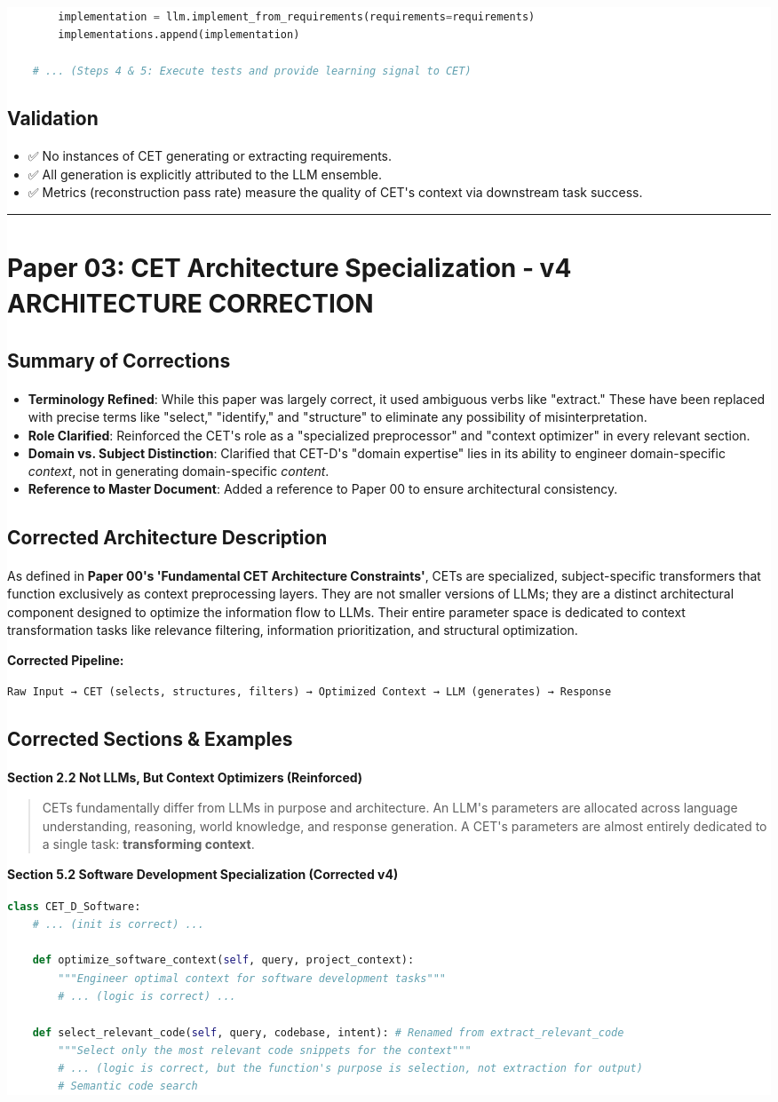 ```python
        implementation = llm.implement_from_requirements(requirements=requirements)
        implementations.append(implementation)

    # ... (Steps 4 & 5: Execute tests and provide learning signal to CET)
```

## Validation
- ✅ No instances of CET generating or extracting requirements.
- ✅ All generation is explicitly attributed to the LLM ensemble.
- ✅ Metrics (reconstruction pass rate) measure the quality of CET's context via downstream task success.

---

# Paper 03: CET Architecture Specialization - v4 ARCHITECTURE CORRECTION

## Summary of Corrections
- **Terminology Refined**: While this paper was largely correct, it used ambiguous verbs like "extract." These have been replaced with precise terms like "select," "identify," and "structure" to eliminate any possibility of misinterpretation.
- **Role Clarified**: Reinforced the CET's role as a "specialized preprocessor" and "context optimizer" in every relevant section.
- **Domain vs. Subject Distinction**: Clarified that CET-D's "domain expertise" lies in its ability to engineer domain-specific *context*, not in generating domain-specific *content*.
- **Reference to Master Document**: Added a reference to Paper 00 to ensure architectural consistency.

## Corrected Architecture Description
As defined in **Paper 00's 'Fundamental CET Architecture Constraints'**, CETs are specialized, subject-specific transformers that function exclusively as context preprocessing layers. They are not smaller versions of LLMs; they are a distinct architectural component designed to optimize the information flow to LLMs. Their entire parameter space is dedicated to context transformation tasks like relevance filtering, information prioritization, and structural optimization.

**Corrected Pipeline:**
```
Raw Input → CET (selects, structures, filters) → Optimized Context → LLM (generates) → Response
```

## Corrected Sections & Examples

**Section 2.2 Not LLMs, But Context Optimizers (Reinforced)**
> CETs fundamentally differ from LLMs in purpose and architecture. An LLM's parameters are allocated across language understanding, reasoning, world knowledge, and response generation. A CET's parameters are almost entirely dedicated to a single task: **transforming context**.

**Section 5.2 Software Development Specialization (Corrected v4)**
```python
class CET_D_Software:
    # ... (init is correct) ...

    def optimize_software_context(self, query, project_context):
        """Engineer optimal context for software development tasks"""
        # ... (logic is correct) ...

    def select_relevant_code(self, query, codebase, intent): # Renamed from extract_relevant_code
        """Select only the most relevant code snippets for the context"""
        # ... (logic is correct, but the function's purpose is selection, not extraction for output)
        # Semantic code search
```